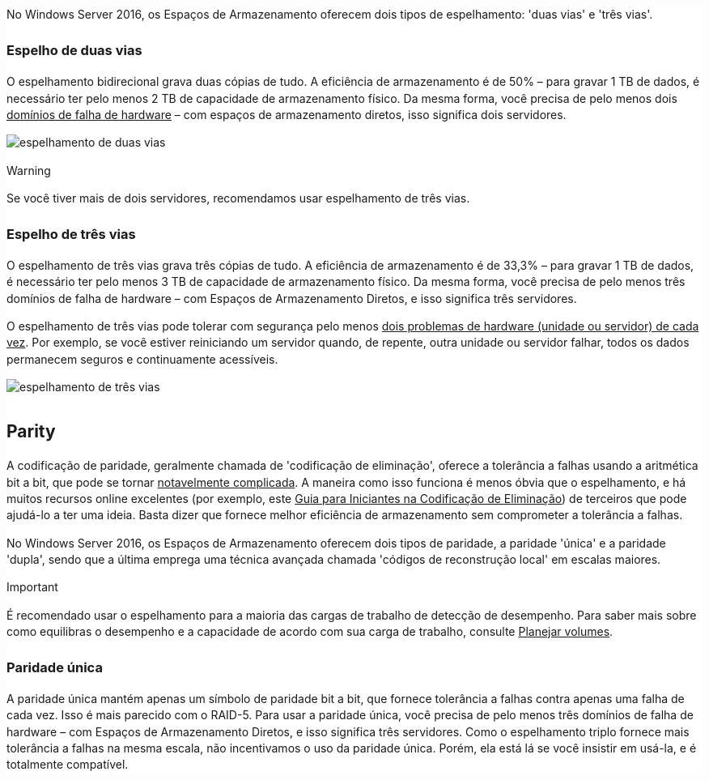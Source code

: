 No Windows Server 2016, os Espaços de Armazenamento oferecem dois tipos de espelhamento: 'duas vias' e 'três vias'.

### <a name="two-way-mirror"></a>Espelho de duas vias

O espelhamento bidirecional grava duas cópias de tudo. A eficiência de armazenamento é de 50% – para gravar 1 TB de dados, é necessário ter pelo menos 2 TB de capacidade de armazenamento físico. Da mesma forma, você precisa de pelo menos dois [domínios de falha de hardware](../../failover-clustering/fault-domains.md) – com espaços de armazenamento diretos, isso significa dois servidores.

![espelhamento de duas vias](media/Storage-Spaces-Fault-Tolerance/two-way-mirror-180px.png)

   >[!WARNING]
   > Se você tiver mais de dois servidores, recomendamos usar espelhamento de três vias.

### <a name="three-way-mirror"></a>Espelho de três vias

O espelhamento de três vias grava três cópias de tudo. A eficiência de armazenamento é de 33,3% – para gravar 1 TB de dados, é necessário ter pelo menos 3 TB de capacidade de armazenamento físico. Da mesma forma, você precisa de pelo menos três domínios de falha de hardware – com Espaços de Armazenamento Diretos, e isso significa três servidores.

O espelhamento de três vias pode tolerar com segurança pelo menos [dois problemas de hardware (unidade ou servidor) de cada vez](#examples). Por exemplo, se você estiver reiniciando um servidor quando, de repente, outra unidade ou servidor falhar, todos os dados permanecem seguros e continuamente acessíveis.

![espelhamento de três vias](media/Storage-Spaces-Fault-Tolerance/three-way-mirror-180px.png)

## <a name="parity"></a>Parity

A codificação de paridade, geralmente chamada de 'codificação de eliminação', oferece a tolerância a falhas usando a aritmética bit a bit, que pode se tornar [notavelmente complicada](https://www.microsoft.com/research/wp-content/uploads/2016/02/LRC12-cheng20webpage.pdf). A maneira como isso funciona é menos óbvia que o espelhamento, e há muitos recursos online excelentes (por exemplo, este [Guia para Iniciantes na Codificação de Eliminação](http://smahesh.com/blog/2012/07/01/dummies-guide-to-erasure-coding/)) de terceiros que pode ajudá-lo a ter uma ideia. Basta dizer que fornece melhor eficiência de armazenamento sem comprometer a tolerância a falhas.

No Windows Server 2016, os Espaços de Armazenamento oferecem dois tipos de paridade, a paridade 'única' e a paridade 'dupla', sendo que a última emprega uma técnica avançada chamada 'códigos de reconstrução local' em escalas maiores.

> [!IMPORTANT]
> É recomendado usar o espelhamento para a maioria das cargas de trabalho de detecção de desempenho. Para saber mais sobre como equilibras o desempenho e a capacidade de acordo com sua carga de trabalho, consulte [Planejar volumes](plan-volumes.md#choosing-the-resiliency-type).

### <a name="single-parity"></a>Paridade única
A paridade única mantém apenas um símbolo de paridade bit a bit, que fornece tolerância a falhas contra apenas uma falha de cada vez. Isso é mais parecido com o RAID-5. Para usar a paridade única, você precisa de pelo menos três domínios de falha de hardware – com Espaços de Armazenamento Diretos, e isso significa três servidores. Como o espelhamento triplo fornece mais tolerância a falhas na mesma escala, não incentivamos o uso da paridade única. Porém, ela está lá se você insistir em usá-la, e é totalmente compatível.
